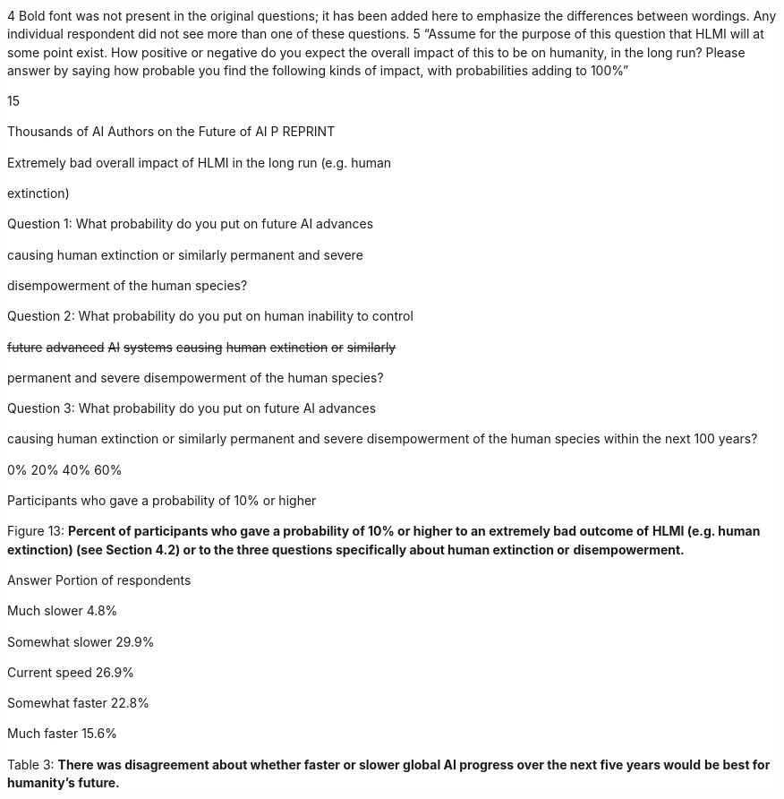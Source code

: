 4 Bold font was not present in the original questions; it has been added here to emphasize the differences between wordings. Any
individual respondent did not see more than one of these questions.
5 “Assume for the purpose of this question that HLMI will at some point exist. How positive or negative do you expect the overall
impact of this to be on humanity, in the long run? Please answer by saying how probable you find the following kinds of impact,
with probabilities adding to 100%”

15

Thousands of AI Authors on the Future of AI P REPRINT

Extremely bad overall impact of HLMI in the long run (e.g. human

extinction)

Question 1: What probability do you put on future AI advances

causing human extinction or similarly permanent and severe

disempowerment of the human species?

Question 2: What probability do you put on human inability to control

~~future~~ ~~advanced~~ ~~AI~~ ~~systems~~ ~~causing~~ ~~human~~ ~~extinction~~ ~~or~~ ~~similarly~~

permanent and severe disempowerment of the human species?

Question 3: What probability do you put on future AI advances

causing human extinction or similarly permanent and severe
disempowerment of the human species within the next 100 years?

0% 20% 40% 60%

Participants who gave a probability of 10% or higher

Figure 13: **Percent of participants who gave a probability of 10% or higher to an extremely bad outcome of**
**HLMI (e.g. human extinction) (see Section 4.2) or to the three questions specifically about human extinction or**
**disempowerment.**

Answer Portion of respondents

Much slower 4.8%

Somewhat slower 29.9%

Current speed 26.9%

Somewhat faster 22.8%

Much faster 15.6%

Table 3: **There was disagreement about whether faster or slower global AI progress over the next five years would**
**be best for humanity’s future.**
